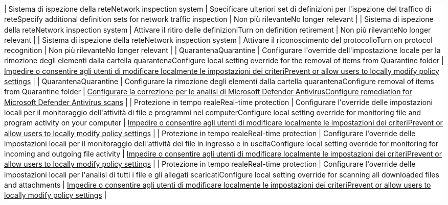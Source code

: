 | <span data-ttu-id="b3d10-161">Sistema di ispezione della rete</span><span class="sxs-lookup"><span data-stu-id="b3d10-161">Network inspection system</span></span> | <span data-ttu-id="b3d10-162">Specificare ulteriori set di definizioni per l'ispezione del traffico di rete</span><span class="sxs-lookup"><span data-stu-id="b3d10-162">Specify additional definition sets for network traffic inspection</span></span> | <span data-ttu-id="b3d10-163">Non più rilevante</span><span class="sxs-lookup"><span data-stu-id="b3d10-163">No longer relevant</span></span> |
| <span data-ttu-id="b3d10-164">Sistema di ispezione della rete</span><span class="sxs-lookup"><span data-stu-id="b3d10-164">Network inspection system</span></span> | <span data-ttu-id="b3d10-165">Attivare il ritiro delle definizioni</span><span class="sxs-lookup"><span data-stu-id="b3d10-165">Turn on definition retirement</span></span> | <span data-ttu-id="b3d10-166">Non più rilevante</span><span class="sxs-lookup"><span data-stu-id="b3d10-166">No longer relevant</span></span> |
| <span data-ttu-id="b3d10-167">Sistema di ispezione della rete</span><span class="sxs-lookup"><span data-stu-id="b3d10-167">Network inspection system</span></span> | <span data-ttu-id="b3d10-168">Attivare il riconoscimento del protocollo</span><span class="sxs-lookup"><span data-stu-id="b3d10-168">Turn on protocol recognition</span></span> | <span data-ttu-id="b3d10-169">Non più rilevante</span><span class="sxs-lookup"><span data-stu-id="b3d10-169">No longer relevant</span></span> |
| <span data-ttu-id="b3d10-170">Quarantena</span><span class="sxs-lookup"><span data-stu-id="b3d10-170">Quarantine</span></span> | <span data-ttu-id="b3d10-171">Configurare l'override dell'impostazione locale per la rimozione degli elementi dalla cartella quarantena</span><span class="sxs-lookup"><span data-stu-id="b3d10-171">Configure local setting override for the removal of items from Quarantine folder</span></span> | [<span data-ttu-id="b3d10-172">Impedire o consentire agli utenti di modificare localmente le impostazioni dei criteri</span><span class="sxs-lookup"><span data-stu-id="b3d10-172">Prevent or allow users to locally modify policy settings</span></span>](configure-local-policy-overrides-microsoft-defender-antivirus.md) |
| <span data-ttu-id="b3d10-173">Quarantena</span><span class="sxs-lookup"><span data-stu-id="b3d10-173">Quarantine</span></span> | <span data-ttu-id="b3d10-174">Configurare la rimozione degli elementi dalla cartella quarantena</span><span class="sxs-lookup"><span data-stu-id="b3d10-174">Configure removal of items from Quarantine folder</span></span> | [<span data-ttu-id="b3d10-175">Configurare la correzione per le analisi di Microsoft Defender Antivirus</span><span class="sxs-lookup"><span data-stu-id="b3d10-175">Configure remediation for Microsoft Defender Antivirus scans</span></span>](configure-remediation-microsoft-defender-antivirus.md) |
| <span data-ttu-id="b3d10-176">Protezione in tempo reale</span><span class="sxs-lookup"><span data-stu-id="b3d10-176">Real-time protection</span></span> | <span data-ttu-id="b3d10-177">Configurare l'override delle impostazioni locali per il monitoraggio dell'attività di file e programmi nel computer</span><span class="sxs-lookup"><span data-stu-id="b3d10-177">Configure local setting override for monitoring file and program activity on your computer</span></span> | [<span data-ttu-id="b3d10-178">Impedire o consentire agli utenti di modificare localmente le impostazioni dei criteri</span><span class="sxs-lookup"><span data-stu-id="b3d10-178">Prevent or allow users to locally modify policy settings</span></span>](configure-local-policy-overrides-microsoft-defender-antivirus.md) |
| <span data-ttu-id="b3d10-179">Protezione in tempo reale</span><span class="sxs-lookup"><span data-stu-id="b3d10-179">Real-time protection</span></span> | <span data-ttu-id="b3d10-180">Configurare l'override delle impostazioni locali per il monitoraggio dell'attività dei file in ingresso e in uscita</span><span class="sxs-lookup"><span data-stu-id="b3d10-180">Configure local setting override for monitoring for incoming and outgoing file activity</span></span> | [<span data-ttu-id="b3d10-181">Impedire o consentire agli utenti di modificare localmente le impostazioni dei criteri</span><span class="sxs-lookup"><span data-stu-id="b3d10-181">Prevent or allow users to locally modify policy settings</span></span>](configure-local-policy-overrides-microsoft-defender-antivirus.md) |
| <span data-ttu-id="b3d10-182">Protezione in tempo reale</span><span class="sxs-lookup"><span data-stu-id="b3d10-182">Real-time protection</span></span> | <span data-ttu-id="b3d10-183">Configurare l'override delle impostazioni locali per l'analisi di tutti i file e gli allegati scaricati</span><span class="sxs-lookup"><span data-stu-id="b3d10-183">Configure local setting override for scanning all downloaded files and attachments</span></span> | [<span data-ttu-id="b3d10-184">Impedire o consentire agli utenti di modificare localmente le impostazioni dei criteri</span><span class="sxs-lookup"><span data-stu-id="b3d10-184">Prevent or allow users to locally modify policy settings</span></span>](configure-local-policy-overrides-microsoft-defender-antivirus.md) |